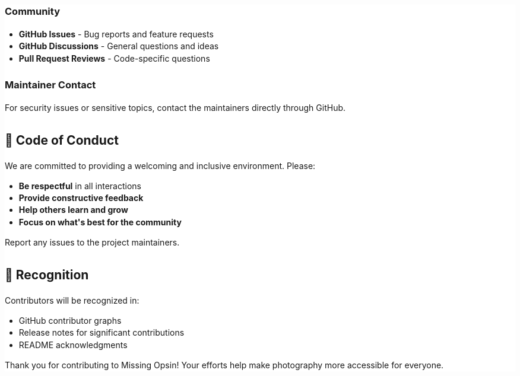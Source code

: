 ### Community

- **GitHub Issues** - Bug reports and feature requests
- **GitHub Discussions** - General questions and ideas
- **Pull Request Reviews** - Code-specific questions

### Maintainer Contact

For security issues or sensitive topics, contact the maintainers directly through GitHub.

## 📜 Code of Conduct

We are committed to providing a welcoming and inclusive environment. Please:

- **Be respectful** in all interactions
- **Provide constructive feedback**
- **Help others learn and grow**
- **Focus on what's best for the community**

Report any issues to the project maintainers.

## 🙏 Recognition

Contributors will be recognized in:
- GitHub contributor graphs
- Release notes for significant contributions
- README acknowledgments

Thank you for contributing to Missing Opsin! Your efforts help make photography more accessible for everyone.